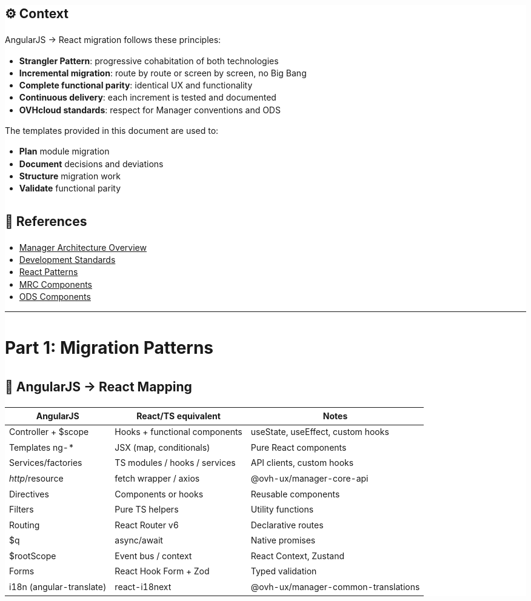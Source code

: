 ## ⚙️ Context

AngularJS → React migration follows these principles:
- **Strangler Pattern**: progressive cohabitation of both technologies
- **Incremental migration**: route by route or screen by screen, no Big Bang
- **Complete functional parity**: identical UX and functionality
- **Continuous delivery**: each increment is tested and documented
- **OVHcloud standards**: respect for Manager conventions and ODS

The templates provided in this document are used to:
- **Plan** module migration
- **Document** decisions and deviations
- **Structure** migration work
- **Validate** functional parity

## 🔗 References

- [Manager Architecture Overview](../10-architecture/api-overview.md)
- [Development Standards](./development-standards.md)
- [React Patterns](./frontend-react-patterns.md)
- [MRC Components](../20-dependencies/mrc-components.md)
- [ODS Components](../20-dependencies/ods-components.md)

---

# Part 1: Migration Patterns

## 📘 AngularJS → React Mapping

| AngularJS                | React/TS equivalent             | Notes |
| ------------------------ | ------------------------------- | ----- |
| Controller + $scope      | Hooks + functional components   | useState, useEffect, custom hooks |
| Templates ng-*           | JSX (map, conditionals)         | Pure React components |
| Services/factories       | TS modules / hooks / services   | API clients, custom hooks |
| $http/$resource          | fetch wrapper / axios           | @ovh-ux/manager-core-api |
| Directives               | Components or hooks             | Reusable components |
| Filters                  | Pure TS helpers                 | Utility functions |
| Routing                  | React Router v6                 | Declarative routes |
| $q                       | async/await                     | Native promises |
| $rootScope               | Event bus / context             | React Context, Zustand |
| Forms                    | React Hook Form + Zod           | Typed validation |
| i18n (angular-translate) | react-i18next                   | @ovh-ux/manager-common-translations |
